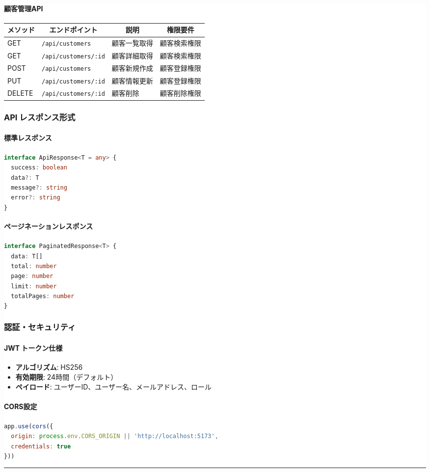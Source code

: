 #### 顧客管理API

| メソッド | エンドポイント | 説明 | 権限要件 |
|---------|---------------|------|----------|
| GET | `/api/customers` | 顧客一覧取得 | 顧客検索権限 |
| GET | `/api/customers/:id` | 顧客詳細取得 | 顧客検索権限 |
| POST | `/api/customers` | 顧客新規作成 | 顧客登録権限 |
| PUT | `/api/customers/:id` | 顧客情報更新 | 顧客登録権限 |
| DELETE | `/api/customers/:id` | 顧客削除 | 顧客削除権限 |

### API レスポンス形式

#### 標準レスポンス
```typescript
interface ApiResponse<T = any> {
  success: boolean
  data?: T
  message?: string
  error?: string
}
```

#### ページネーションレスポンス
```typescript
interface PaginatedResponse<T> {
  data: T[]
  total: number
  page: number
  limit: number
  totalPages: number
}
```

### 認証・セキュリティ

#### JWT トークン仕様
- **アルゴリズム**: HS256
- **有効期限**: 24時間（デフォルト）
- **ペイロード**: ユーザーID、ユーザー名、メールアドレス、ロール

#### CORS設定
```javascript
app.use(cors({
  origin: process.env.CORS_ORIGIN || 'http://localhost:5173',
  credentials: true
}))
```

---

